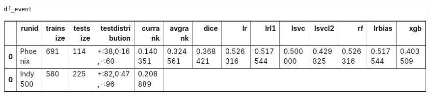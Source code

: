 

```python
df_event
```




<div>
<style scoped>
    .dataframe tbody tr th:only-of-type {
        vertical-align: middle;
    }

    .dataframe tbody tr th {
        vertical-align: top;
    }

    .dataframe thead th {
        text-align: right;
    }
</style>
<table border="1" class="dataframe">
  <thead>
    <tr style="text-align: right;">
      <th></th>
      <th>runid</th>
      <th>trainsize</th>
      <th>testsize</th>
      <th>testdistribution</th>
      <th>currank</th>
      <th>avgrank</th>
      <th>dice</th>
      <th>lr</th>
      <th>lrl1</th>
      <th>lsvc</th>
      <th>lsvcl2</th>
      <th>rf</th>
      <th>lrbias</th>
      <th>xgb</th>
    </tr>
  </thead>
  <tbody>
    <tr>
      <th>0</th>
      <td>Phoenix</td>
      <td>691</td>
      <td>114</td>
      <td>+:38,0:16,-:60</td>
      <td>0.140351</td>
      <td>0.324561</td>
      <td>0.368421</td>
      <td>0.526316</td>
      <td>0.517544</td>
      <td>0.500000</td>
      <td>0.429825</td>
      <td>0.526316</td>
      <td>0.517544</td>
      <td>0.403509</td>
    </tr>
    <tr>
      <th>0</th>
      <td>Indy500</td>
      <td>580</td>
      <td>225</td>
      <td>+:82,0:47,-:96</td>
      <td>0.208889</td>